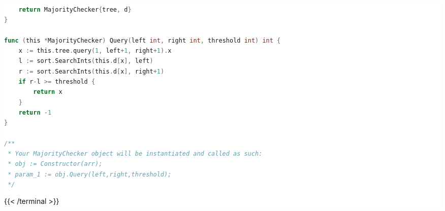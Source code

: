 ```go
	return MajorityChecker{tree, d}
}

func (this *MajorityChecker) Query(left int, right int, threshold int) int {
	x := this.tree.query(1, left+1, right+1).x
	l := sort.SearchInts(this.d[x], left)
	r := sort.SearchInts(this.d[x], right+1)
	if r-l >= threshold {
		return x
	}
	return -1
}

/**
 * Your MajorityChecker object will be instantiated and called as such:
 * obj := Constructor(arr);
 * param_1 := obj.Query(left,right,threshold);
 */
```
{{< /terminal >}}




